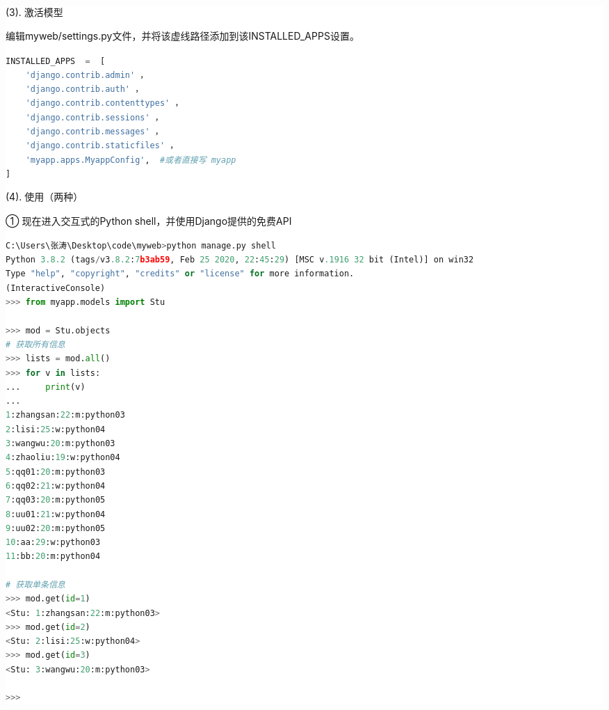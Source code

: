 (3). 激活模型

编辑myweb/settings.py文件，并将该虚线路径添加到该INSTALLED_APPS设置。

```python
INSTALLED_APPS  =  [ 
    'django.contrib.admin' ，
    'django.contrib.auth' ，
    'django.contrib.contenttypes' ，
    'django.contrib.sessions' ，
    'django.contrib.messages' ，
    'django.contrib.staticfiles' ，
    'myapp.apps.MyappConfig',  #或者直接写 myapp
]
```

(4). 使用（两种）

① 现在进入交互式的Python shell，并使用Django提供的免费API

```python
C:\Users\张涛\Desktop\code\myweb>python manage.py shell
Python 3.8.2 (tags/v3.8.2:7b3ab59, Feb 25 2020, 22:45:29) [MSC v.1916 32 bit (Intel)] on win32
Type "help", "copyright", "credits" or "license" for more information.
(InteractiveConsole)
>>> from myapp.models import Stu

>>> mod = Stu.objects
# 获取所有信息
>>> lists = mod.all()
>>> for v in lists:
...     print(v)
...
1:zhangsan:22:m:python03
2:lisi:25:w:python04
3:wangwu:20:m:python03
4:zhaoliu:19:w:python04
5:qq01:20:m:python03
6:qq02:21:w:python04
7:qq03:20:m:python05
8:uu01:21:w:python04
9:uu02:20:m:python05
10:aa:29:w:python03
11:bb:20:m:python04

# 获取单条信息
>>> mod.get(id=1)
<Stu: 1:zhangsan:22:m:python03>
>>> mod.get(id=2)
<Stu: 2:lisi:25:w:python04>
>>> mod.get(id=3)
<Stu: 3:wangwu:20:m:python03>

>>>
```
